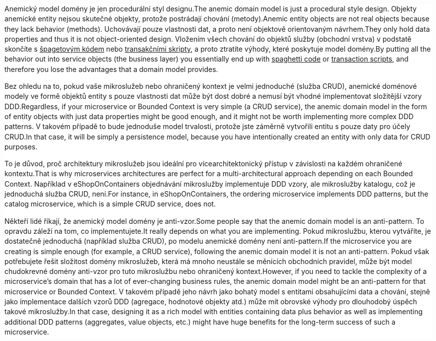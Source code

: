 <span data-ttu-id="d403c-139">Anemický model domény je jen procedurální styl designu.</span><span class="sxs-lookup"><span data-stu-id="d403c-139">The anemic domain model is just a procedural style design.</span></span> <span data-ttu-id="d403c-140">Objekty anemické entity nejsou skutečné objekty, protože postrádají chování (metody).</span><span class="sxs-lookup"><span data-stu-id="d403c-140">Anemic entity objects are not real objects because they lack behavior (methods).</span></span> <span data-ttu-id="d403c-141">Uchovávají pouze vlastnosti dat, a proto není objektově orientovaným návrhem.</span><span class="sxs-lookup"><span data-stu-id="d403c-141">They only hold data properties and thus it is not object-oriented design.</span></span> <span data-ttu-id="d403c-142">Vložením všech chování do objektů služby (obchodní vrstva) v podstatě skončíte s [špagetovým kódem](https://en.wikipedia.org/wiki/Spaghetti_code) nebo [transakčními skripty](https://martinfowler.com/eaaCatalog/transactionScript.html), a proto ztratíte výhody, které poskytuje model domény.</span><span class="sxs-lookup"><span data-stu-id="d403c-142">By putting all the behavior out into service objects (the business layer) you essentially end up with [spaghetti code](https://en.wikipedia.org/wiki/Spaghetti_code) or [transaction scripts](https://martinfowler.com/eaaCatalog/transactionScript.html), and therefore you lose the advantages that a domain model provides.</span></span>

<span data-ttu-id="d403c-143">Bez ohledu na to, pokud vaše mikroslužeb nebo ohraničený kontext je velmi jednoduché (služba CRUD), anemické doménové modely ve formě objektů entity s pouze vlastnosti dat může být dost dobré a nemusí být vhodné implementovat složitější vzory DDD.</span><span class="sxs-lookup"><span data-stu-id="d403c-143">Regardless, if your microservice or Bounded Context is very simple (a CRUD service), the anemic domain model in the form of entity objects with just data properties might be good enough, and it might not be worth implementing more complex DDD patterns.</span></span> <span data-ttu-id="d403c-144">V takovém případě to bude jednoduše model trvalosti, protože jste záměrně vytvořili entitu s pouze daty pro účely CRUD.</span><span class="sxs-lookup"><span data-stu-id="d403c-144">In that case, it will be simply a persistence model, because you have intentionally created an entity with only data for CRUD purposes.</span></span>

<span data-ttu-id="d403c-145">To je důvod, proč architektury mikroslužeb jsou ideální pro vícearchitektonický přístup v závislosti na každém ohraničené kontextu.</span><span class="sxs-lookup"><span data-stu-id="d403c-145">That is why microservices architectures are perfect for a multi-architectural approach depending on each Bounded Context.</span></span> <span data-ttu-id="d403c-146">Například v eShopOnContainers objednávání mikroslužby implementuje DDD vzory, ale mikroslužby katalogu, což je jednoduchá služba CRUD, není.</span><span class="sxs-lookup"><span data-stu-id="d403c-146">For instance, in eShopOnContainers, the ordering microservice implements DDD patterns, but the catalog microservice, which is a simple CRUD service, does not.</span></span>

<span data-ttu-id="d403c-147">Někteří lidé říkají, že anemický model domény je anti-vzor.</span><span class="sxs-lookup"><span data-stu-id="d403c-147">Some people say that the anemic domain model is an anti-pattern.</span></span> <span data-ttu-id="d403c-148">To opravdu záleží na tom, co implementujete.</span><span class="sxs-lookup"><span data-stu-id="d403c-148">It really depends on what you are implementing.</span></span> <span data-ttu-id="d403c-149">Pokud mikroslužbu, kterou vytváříte, je dostatečně jednoduchá (například služba CRUD), po modelu anemické domény není anti-pattern.</span><span class="sxs-lookup"><span data-stu-id="d403c-149">If the microservice you are creating is simple enough (for example, a CRUD service), following the anemic domain model it is not an anti-pattern.</span></span> <span data-ttu-id="d403c-150">Pokud však potřebujete řešit složitost domény mikroslužeb, která má mnoho neustále se měnících obchodních pravidel, může být model chudokrevné domény anti-vzor pro tuto mikroslužbu nebo ohraničený kontext.</span><span class="sxs-lookup"><span data-stu-id="d403c-150">However, if you need to tackle the complexity of a microservice’s domain that has a lot of ever-changing business rules, the anemic domain model might be an anti-pattern for that microservice or Bounded Context.</span></span> <span data-ttu-id="d403c-151">V takovém případě jeho návrh jako bohatý model s entitami obsahujícími data a chování, stejně jako implementace dalších vzorů DDD (agregace, hodnotové objekty atd.) může mít obrovské výhody pro dlouhodobý úspěch takové mikroslužby.</span><span class="sxs-lookup"><span data-stu-id="d403c-151">In that case, designing it as a rich model with entities containing data plus behavior as well as implementing additional DDD patterns (aggregates, value objects, etc.) might have huge benefits for the long-term success of such a microservice.</span></span>
